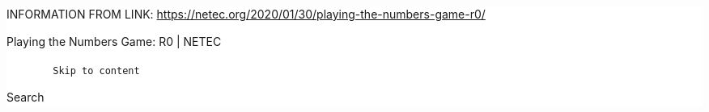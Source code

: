 

 INFORMATION FROM LINK: https://netec.org/2020/01/30/playing-the-numbers-game-r0/ 










Playing the Numbers Game: R0 | NETEC































































            Skip to content
        






Search



